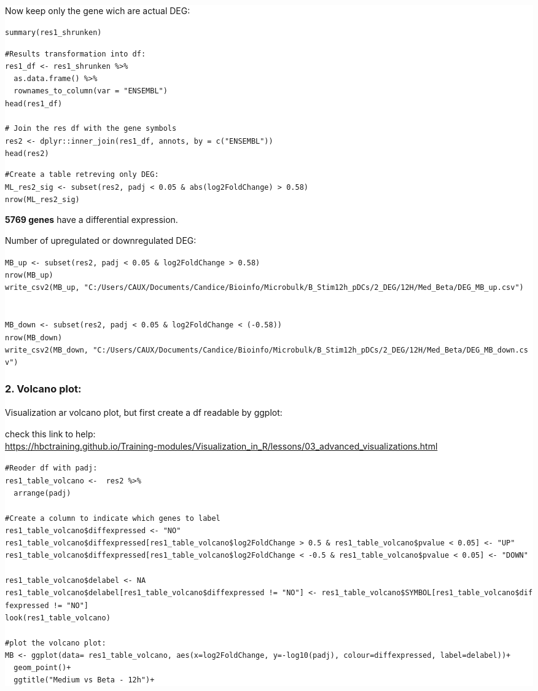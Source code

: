 Now keep only the gene wich are actual DEG:  

```{r}
summary(res1_shrunken)
```

```{r}
#Results transformation into df:
res1_df <- res1_shrunken %>% 
  as.data.frame() %>% 
  rownames_to_column(var = "ENSEMBL")
head(res1_df)

# Join the res df with the gene symbols
res2 <- dplyr::inner_join(res1_df, annots, by = c("ENSEMBL"))
head(res2) 
```

```{r}
#Create a table retreving only DEG: 
ML_res2_sig <- subset(res2, padj < 0.05 & abs(log2FoldChange) > 0.58)
nrow(ML_res2_sig)
```
**5769 genes** have a differential expression.  

Number of upregulated or downregulated DEG:
```{r}
MB_up <- subset(res2, padj < 0.05 & log2FoldChange > 0.58)
nrow(MB_up)
write_csv2(MB_up, "C:/Users/CAUX/Documents/Candice/Bioinfo/Microbulk/B_Stim12h_pDCs/2_DEG/12H/Med_Beta/DEG_MB_up.csv")


MB_down <- subset(res2, padj < 0.05 & log2FoldChange < (-0.58))
nrow(MB_down)
write_csv2(MB_down, "C:/Users/CAUX/Documents/Candice/Bioinfo/Microbulk/B_Stim12h_pDCs/2_DEG/12H/Med_Beta/DEG_MB_down.csv")
```

### 2. Volcano plot: 
Visualization ar volcano plot, but first create a df readable by ggplot:  

check this link to help:  
https://hbctraining.github.io/Training-modules/Visualization_in_R/lessons/03_advanced_visualizations.html  

```{r}
#Reoder df with padj: 
res1_table_volcano <-  res2 %>%
  arrange(padj)

#Create a column to indicate which genes to label
res1_table_volcano$diffexpressed <- "NO"
res1_table_volcano$diffexpressed[res1_table_volcano$log2FoldChange > 0.5 & res1_table_volcano$pvalue < 0.05] <- "UP"
res1_table_volcano$diffexpressed[res1_table_volcano$log2FoldChange < -0.5 & res1_table_volcano$pvalue < 0.05] <- "DOWN"

res1_table_volcano$delabel <- NA
res1_table_volcano$delabel[res1_table_volcano$diffexpressed != "NO"] <- res1_table_volcano$SYMBOL[res1_table_volcano$diffexpressed != "NO"]
look(res1_table_volcano)

#plot the volcano plot:
MB <- ggplot(data= res1_table_volcano, aes(x=log2FoldChange, y=-log10(padj), colour=diffexpressed, label=delabel))+
  geom_point()+
  ggtitle("Medium vs Beta - 12h")+
```